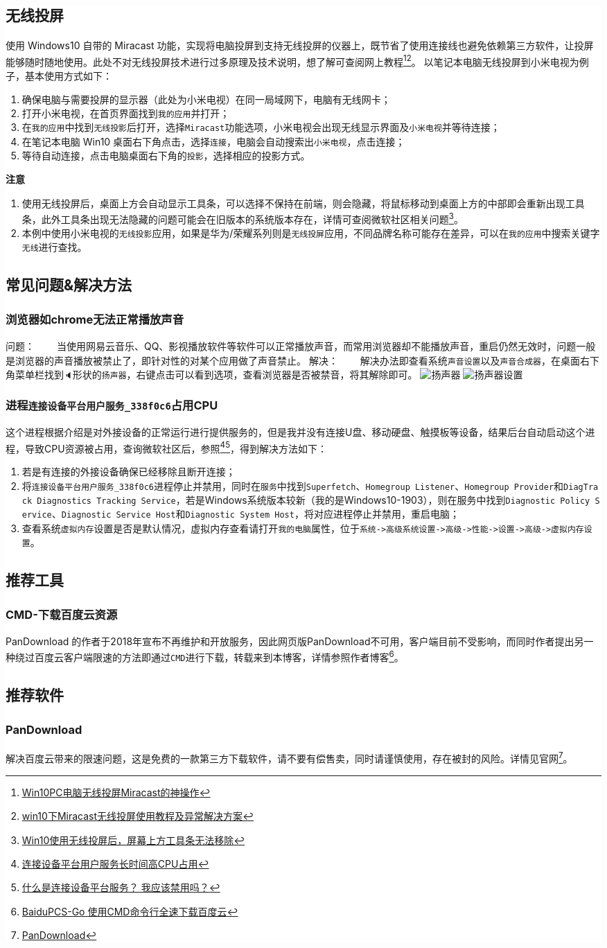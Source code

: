 ## 无线投屏
使用 Windows10 自带的 Miracast 功能，实现将电脑投屏到支持无线投屏的仪器上，既节省了使用连接线也避免依赖第三方软件，让投屏能够随时随地使用。此处不对无线投屏技术进行过多原理及技术说明，想了解可查阅网上教程[^15][^16]。
以笔记本电脑无线投屏到小米电视为例子，基本使用方式如下：
1. 确保电脑与需要投屏的显示器（此处为小米电视）在同一局域网下，电脑有无线网卡；
2. 打开小米电视，在首页界面找到`我的应用`并打开；
3. 在`我的应用`中找到`无线投影`后打开，选择`Miracast`功能选项，小米电视会出现无线显示界面及`小米电视`并等待连接；
4. 在笔记本电脑 Win10 桌面右下角点击，选择`连接`，电脑会自动搜索出`小米电视`，点击连接；
5. 等待自动连接，点击电脑桌面右下角的`投影`，选择相应的投影方式。

**注意**
1. 使用无线投屏后，桌面上方会自动显示工具条，可以选择不保持在前端，则会隐藏，将鼠标移动到桌面上方的中部即会重新出现工具条，此外工具条出现无法隐藏的问题可能会在旧版本的系统版本存在，详情可查阅微软社区相关问题[^14]。
2. 本例中使用小米电视的`无线投影`应用，如果是华为/荣耀系列则是`无线投屏`应用，不同品牌名称可能存在差异，可以在`我的应用`中搜索关键字`无线`进行查找。

## 常见问题&解决方法

### 浏览器如chrome无法正常播放声音
问题：
&emsp;&emsp;当使用网易云音乐、QQ、影视播放软件等软件可以正常播放声音，而常用浏览器却不能播放声音，重启仍然无效时，问题一般是浏览器的声音播放被禁止了，即针对性的对某个应用做了声音禁止。
解决：
&emsp;&emsp;解决办法即查看系统`声音设置`以及`声音合成器`，在桌面右下角菜单栏找到`🔈`形状的`扬声器`，右键点击可以看到选项，查看浏览器是否被禁音，将其解除即可。
![扬声器](/Blog/images/windows-14.png "扬声器")
![扬声器设置](/Blog/images/windows-15.png "扬声器设置")

### 进程`连接设备平台用户服务_338f0c6`占用CPU

这个进程根据介绍是对外接设备的正常运行进行提供服务的，但是我并没有连接U盘、移动硬盘、触摸板等设备，结果后台自动启动这个进程，导致CPU资源被占用，查询微软社区后，参照[^12][^13]，得到解决方法如下：
1. 若是有连接的外接设备确保已经移除且断开连接；
2. 将`连接设备平台用户服务_338f0c6`进程停止并禁用，同时在`服务`中找到`Superfetch`、`Homegroup Listener`、`Homegroup Provider`和`DiagTrack Diagnostics Tracking Service`，若是Windows系统版本较新（我的是Windows10-1903），则在服务中找到`Diagnostic Policy Service`、`Diagnostic Service Host`和`Diagnostic System Host`，将对应进程停止并禁用，重启电脑；
3. 查看系统`虚拟内存`设置是否是默认情况，虚拟内存查看请打开`我的电脑`属性，位于`系统->高级系统设置->高级->性能->设置->高级->虚拟内存设置`。

## 推荐工具

### CMD-下载百度云资源

PanDownload 的作者于2018年宣布不再维护和开放服务，因此网页版PanDownload不可用，客户端目前不受影响，而同时作者提出另一种绕过百度云客户端限速的方法即通过`CMD`进行下载，转载来到本博客，详情参照作者博客[^5]。

## 推荐软件

### PanDownload

解决百度云带来的限速问题，这是免费的一款第三方下载软件，请不要有偿售卖，同时请谨慎使用，存在被封的风险。详情见官网[^4]。


[^1]: [Windows下如何查看某个端口被谁占用](https://www.runoob.com/w3cnote/windows-finds-port-usage.html)
[^2]: [读懂内存](https://zhuanlan.zhihu.com/p/26255460)
[^3]: [英睿达](https://www.crucial.cn/memory)
[^4]: [PanDownload](https://pandownload.com/index.html)
[^5]: [BaiduPCS-Go 使用CMD命令行全速下载百度云](https://laod.cn/black-technology/baidupcs-go-baiduyun.html)
[^6]: [Potplayer自动更新会下载安装Avast杀毒](https://www.52pojie.cn/thread-1086427-1-1.html)
[^7]: [Malware or False positive in Potplayer?](https://malwaretips.com/threads/malware-or-false-positive-in-potplayer.94097/)
[^8]: [使用 avastclear 卸载 Avast Antivirus](https://www.avast.com/zh-cn/uninstall-utility)
[^9]: [GitHub 项目徽章的添加和设置](https://lpd-ios.github.io/2017/05/03/GitHub-Badge-Introduction/)
[^10]: [如何在 README 里面添加徽章](https://github.com/yangwenmai/how-to-add-badge-in-github-readme)
[^11]: [GitHub上 README 增加图片标签](https://blog.csdn.net/yangbodong22011/article/details/51791085)
[^12]: [连接设备平台用户服务长时间高CPU占用](https://answers.microsoft.com/zh-hans/windows/forum/all/%E8%BF%9E%E6%8E%A5%E8%AE%BE%E5%A4%87%E5%B9%B3/6f6494fe-0610-4dac-8bfd-8da6d70d1670)
[^13]: [什么是连接设备平台服务？ 我应该禁用吗？](http://windowsbulletin.com/zh-CN/%E4%BB%80%E4%B9%88%E6%98%AF%E8%BF%9E%E6%8E%A5%E8%AE%BE%E5%A4%87%E5%B9%B3%E5%8F%B0%E6%9C%8D%E5%8A%A1%E6%88%91%E5%BA%94%E8%AF%A5%E7%A6%81%E7%94%A8%E5%AE%83/)
[^14]: [Win10使用无线投屏后，屏幕上方工具条无法移除](https://answers.microsoft.com/zh-hans/windows/forum/all/win10%E4%BD%BF%E7%94%A8%E6%97%A0%E7%BA%BF%E6%8A%95/803e190a-135a-4b90-9e8d-032f2d9fc89b)
[^15]: [Win10PC电脑无线投屏Miracast的神操作](https://zhuanlan.zhihu.com/p/68697030)
[^16]: [win10下Miracast无线投屏使用教程及异常解决方案](https://blog.csdn.net/xqhrs232/article/details/104250602)
[^17]: [关于xftp上传文件状态错误的解决](https://blog.csdn.net/qq_35038153/article/details/78408882)
[^18]: [外网远程桌面连接内网服务器教程(超详细)](https://www.jianshu.com/p/30c9523921c4)
[^19]: [通过外网远程访问Window Remote Desktop 远程桌面 Win10](https://blog.csdn.net/michaelehome/article/details/79555799)
[^20]: [如何在本地局域网外访问Win10远程桌面](https://www.bilibili.com/read/cv2611505/)
[^21]: [远程桌面客户端](https://docs.microsoft.com/zh-cn/windows-server/remote/remote-desktop-services/clients/remote-desktop-clients)